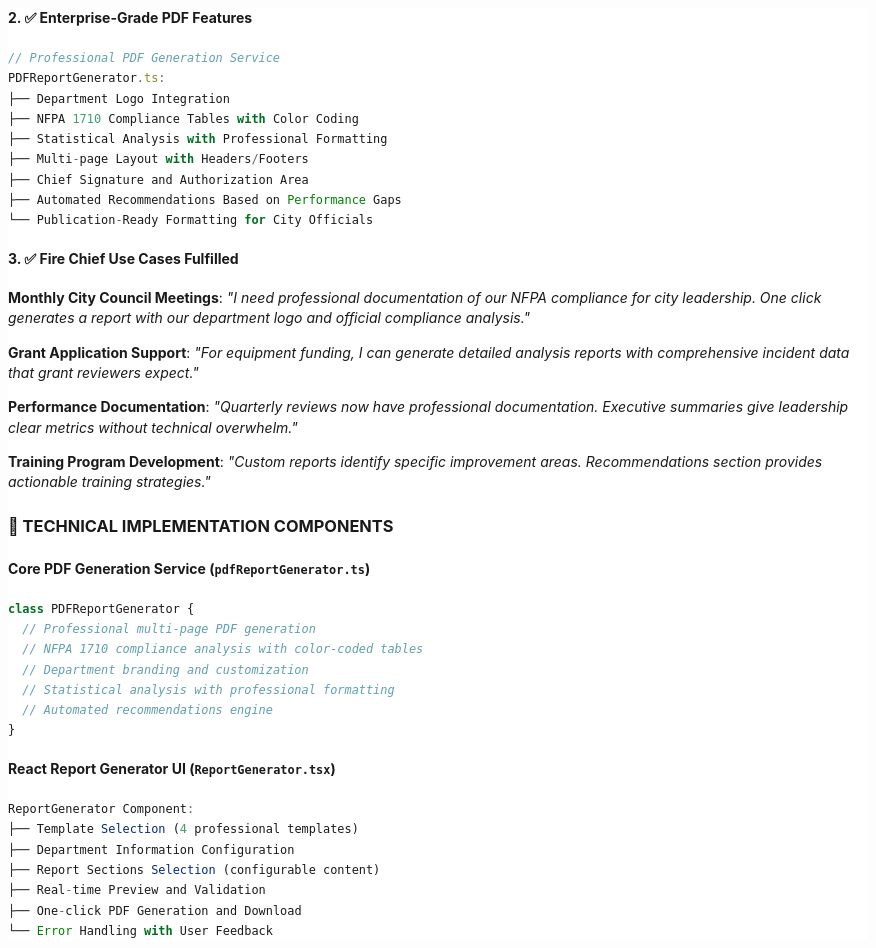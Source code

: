 #### **2. ✅ Enterprise-Grade PDF Features**
```typescript
// Professional PDF Generation Service
PDFReportGenerator.ts:
├── Department Logo Integration
├── NFPA 1710 Compliance Tables with Color Coding
├── Statistical Analysis with Professional Formatting
├── Multi-page Layout with Headers/Footers
├── Chief Signature and Authorization Area
├── Automated Recommendations Based on Performance Gaps
└── Publication-Ready Formatting for City Officials
```

#### **3. ✅ Fire Chief Use Cases Fulfilled**

**Monthly City Council Meetings**:
*"I need professional documentation of our NFPA compliance for city leadership. One click generates a report with our department logo and official compliance analysis."*

**Grant Application Support**:
*"For equipment funding, I can generate detailed analysis reports with comprehensive incident data that grant reviewers expect."*

**Performance Documentation**:
*"Quarterly reviews now have professional documentation. Executive summaries give leadership clear metrics without technical overwhelm."*

**Training Program Development**:
*"Custom reports identify specific improvement areas. Recommendations section provides actionable training strategies."*

### 🔧 TECHNICAL IMPLEMENTATION COMPONENTS

#### **Core PDF Generation Service** (`pdfReportGenerator.ts`)
```typescript
class PDFReportGenerator {
  // Professional multi-page PDF generation
  // NFPA 1710 compliance analysis with color-coded tables
  // Department branding and customization
  // Statistical analysis with professional formatting
  // Automated recommendations engine
}
```

#### **React Report Generator UI** (`ReportGenerator.tsx`) 
```typescript
ReportGenerator Component:
├── Template Selection (4 professional templates)
├── Department Information Configuration
├── Report Sections Selection (configurable content)
├── Real-time Preview and Validation
├── One-click PDF Generation and Download
└── Error Handling with User Feedback
```
